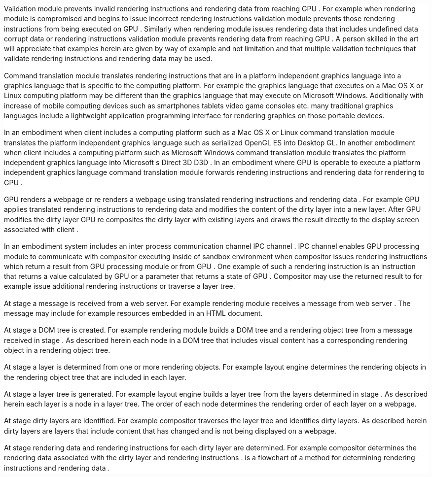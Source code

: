 Validation module prevents invalid rendering instructions and rendering data from reaching GPU . For example when rendering module is compromised and begins to issue incorrect rendering instructions validation module prevents those rendering instructions from being executed on GPU . Similarly when rendering module issues rendering data that includes undefined data corrupt data or rendering instructions validation module prevents rendering data from reaching GPU . A person skilled in the art will appreciate that examples herein are given by way of example and not limitation and that multiple validation techniques that validate rendering instructions and rendering data may be used.

Command translation module translates rendering instructions that are in a platform independent graphics language into a graphics language that is specific to the computing platform. For example the graphics language that executes on a Mac OS X or Linux computing platform may be different than the graphics language that may execute on Microsoft Windows. Additionally with increase of mobile computing devices such as smartphones tablets video game consoles etc. many traditional graphics languages include a lightweight application programming interface for rendering graphics on those portable devices.

In an embodiment when client includes a computing platform such as a Mac OS X or Linux command translation module translates the platform independent graphics language such as serialized OpenGL ES into Desktop GL. In another embodiment when client includes a computing platform such as Microsoft Windows command translation module translates the platform independent graphics language into Microsoft s Direct 3D D3D . In an embodiment where GPU is operable to execute a platform independent graphics language command translation module forwards rendering instructions and rendering data for rendering to GPU .

GPU renders a webpage or re renders a webpage using translated rendering instructions and rendering data . For example GPU applies translated rendering instructions to rendering data and modifies the content of the dirty layer into a new layer. After GPU modifies the dirty layer GPU re composites the dirty layer with existing layers and draws the result directly to the display screen associated with client .

In an embodiment system includes an inter process communication channel IPC channel . IPC channel enables GPU processing module to communicate with compositor executing inside of sandbox environment when compositor issues rendering instructions which return a result from GPU processing module or from GPU . One example of such a rendering instruction is an instruction that returns a value calculated by GPU or a parameter that returns a state of GPU . Compositor may use the returned result to for example issue additional rendering instructions or traverse a layer tree.

At stage a message is received from a web server. For example rendering module receives a message from web server . The message may include for example resources embedded in an HTML document.

At stage a DOM tree is created. For example rendering module builds a DOM tree and a rendering object tree from a message received in stage . As described herein each node in a DOM tree that includes visual content has a corresponding rendering object in a rendering object tree.

At stage a layer is determined from one or more rendering objects. For example layout engine determines the rendering objects in the rendering object tree that are included in each layer.

At stage a layer tree is generated. For example layout engine builds a layer tree from the layers determined in stage . As described herein each layer is a node in a layer tree. The order of each node determines the rendering order of each layer on a webpage.

At stage dirty layers are identified. For example compositor traverses the layer tree and identifies dirty layers. As described herein dirty layers are layers that include content that has changed and is not being displayed on a webpage.

At stage rendering data and rendering instructions for each dirty layer are determined. For example compositor determines the rendering data associated with the dirty layer and rendering instructions . is a flowchart of a method for determining rendering instructions and rendering data .
